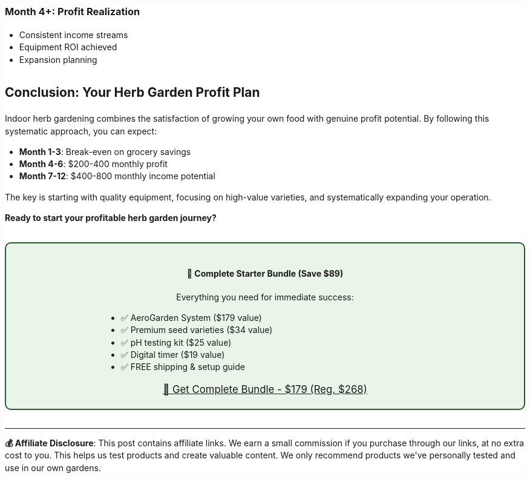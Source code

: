 ### Month 4+: Profit Realization
- Consistent income streams
- Equipment ROI achieved
- Expansion planning

## Conclusion: Your Herb Garden Profit Plan

Indoor herb gardening combines the satisfaction of growing your own food with genuine profit potential. By following this systematic approach, you can expect:

- **Month 1-3**: Break-even on grocery savings
- **Month 4-6**: $200-400 monthly profit  
- **Month 7-12**: $400-800 monthly income potential

The key is starting with quality equipment, focusing on high-value varieties, and systematically expanding your operation.

**Ready to start your profitable herb garden journey?** 

<div style="background: #e8f5e8; border: 2px solid #2c5530; padding: 20px; border-radius: 10px; margin: 30px 0; text-align: center;">
<h4>🌿 Complete Starter Bundle (Save $89)</h4>
<p>Everything you need for immediate success:</p>
<ul style="text-align: left; max-width: 500px; margin: 1rem auto;">
<li>✅ AeroGarden System ($179 value)</li>
<li>✅ Premium seed varieties ($34 value)</li>  
<li>✅ pH testing kit ($25 value)</li>
<li>✅ Digital timer ($19 value)</li>
<li>✅ FREE shipping & setup guide</li>
</ul>
<a href="https://amazon.com/dp/B08BUNDLE1?tag=kokman-20" target="_blank" class="affiliate-button" style="font-size: 1.2rem; padding: 20px 40px;">🛒 Get Complete Bundle - $179 (Reg. $268)</a>
</div>

---

**💰 Affiliate Disclosure**: This post contains affiliate links. We earn a small commission if you purchase through our links, at no extra cost to you. This helps us test products and create valuable content. We only recommend products we've personally tested and use in our own gardens.
